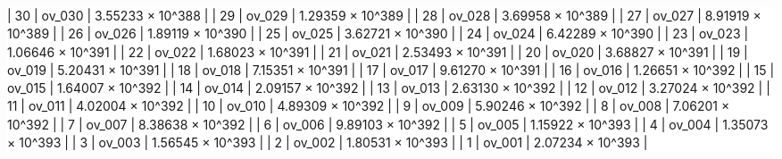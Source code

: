 | 30 | ov_030 | 3.55233 × 10^388 |
| 29 | ov_029 | 1.29359 × 10^389 |
| 28 | ov_028 | 3.69958 × 10^389 |
| 27 | ov_027 | 8.91919 × 10^389 |
| 26 | ov_026 | 1.89119 × 10^390 |
| 25 | ov_025 | 3.62721 × 10^390 |
| 24 | ov_024 | 6.42289 × 10^390 |
| 23 | ov_023 | 1.06646 × 10^391 |
| 22 | ov_022 | 1.68023 × 10^391 |
| 21 | ov_021 | 2.53493 × 10^391 |
| 20 | ov_020 | 3.68827 × 10^391 |
| 19 | ov_019 | 5.20431 × 10^391 |
| 18 | ov_018 | 7.15351 × 10^391 |
| 17 | ov_017 | 9.61270 × 10^391 |
| 16 | ov_016 | 1.26651 × 10^392 |
| 15 | ov_015 | 1.64007 × 10^392 |
| 14 | ov_014 | 2.09157 × 10^392 |
| 13 | ov_013 | 2.63130 × 10^392 |
| 12 | ov_012 | 3.27024 × 10^392 |
| 11 | ov_011 | 4.02004 × 10^392 |
| 10 | ov_010 | 4.89309 × 10^392 |
| 9 | ov_009 | 5.90246 × 10^392 |
| 8 | ov_008 | 7.06201 × 10^392 |
| 7 | ov_007 | 8.38638 × 10^392 |
| 6 | ov_006 | 9.89103 × 10^392 |
| 5 | ov_005 | 1.15922 × 10^393 |
| 4 | ov_004 | 1.35073 × 10^393 |
| 3 | ov_003 | 1.56545 × 10^393 |
| 2 | ov_002 | 1.80531 × 10^393 |
| 1 | ov_001 | 2.07234 × 10^393 |

